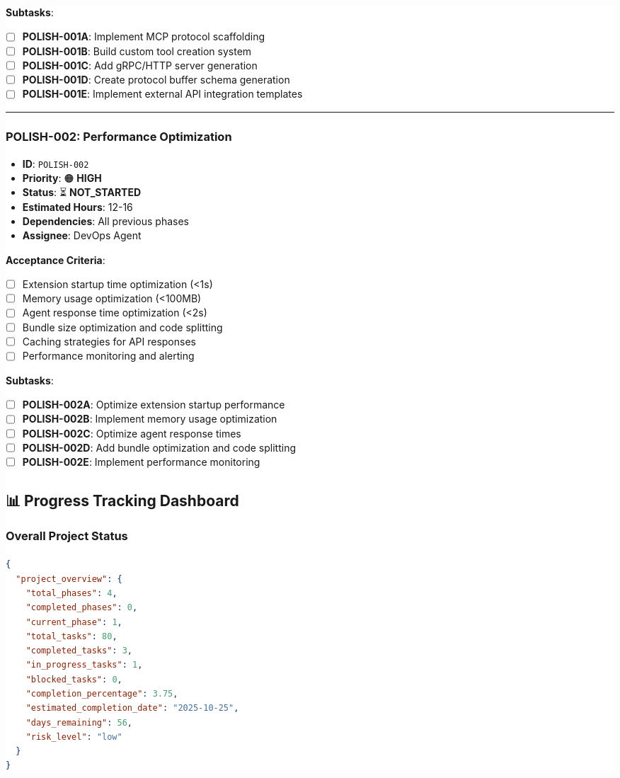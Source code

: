 **Subtasks**:
- [ ] **POLISH-001A**: Implement MCP protocol scaffolding
- [ ] **POLISH-001B**: Build custom tool creation system
- [ ] **POLISH-001C**: Add gRPC/HTTP server generation
- [ ] **POLISH-001D**: Create protocol buffer schema generation
- [ ] **POLISH-001E**: Implement external API integration templates

---

### **POLISH-002: Performance Optimization**
- **ID**: `POLISH-002`
- **Priority**: 🟠 **HIGH**
- **Status**: ⏳ **NOT_STARTED**
- **Estimated Hours**: 12-16
- **Dependencies**: All previous phases
- **Assignee**: DevOps Agent

**Acceptance Criteria**:
- [ ] Extension startup time optimization (<1s)
- [ ] Memory usage optimization (<100MB)
- [ ] Agent response time optimization (<2s)
- [ ] Bundle size optimization and code splitting
- [ ] Caching strategies for API responses
- [ ] Performance monitoring and alerting

**Subtasks**:
- [ ] **POLISH-002A**: Optimize extension startup performance
- [ ] **POLISH-002B**: Implement memory usage optimization
- [ ] **POLISH-002C**: Optimize agent response times
- [ ] **POLISH-002D**: Add bundle optimization and code splitting
- [ ] **POLISH-002E**: Implement performance monitoring

## 📊 Progress Tracking Dashboard

### **Overall Project Status**

```json
{
  "project_overview": {
    "total_phases": 4,
    "completed_phases": 0,
    "current_phase": 1,
    "total_tasks": 80,
    "completed_tasks": 3,
    "in_progress_tasks": 1,
    "blocked_tasks": 0,
    "completion_percentage": 3.75,
    "estimated_completion_date": "2025-10-25",
    "days_remaining": 56,
    "risk_level": "low"
  }
}
```
